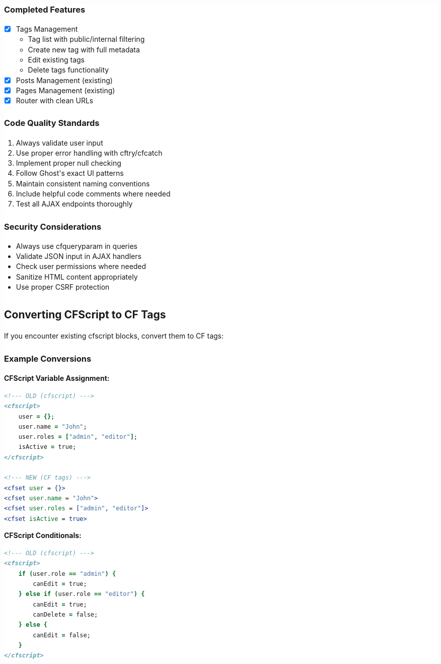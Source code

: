 ### Completed Features
- [x] Tags Management
  - Tag list with public/internal filtering
  - Create new tag with full metadata
  - Edit existing tags
  - Delete tags functionality
- [x] Posts Management (existing)
- [x] Pages Management (existing)
- [x] Router with clean URLs

### Code Quality Standards
1. Always validate user input
2. Use proper error handling with cftry/cfcatch
3. Implement proper null checking
4. Follow Ghost's exact UI patterns
5. Maintain consistent naming conventions
6. Include helpful code comments where needed
7. Test all AJAX endpoints thoroughly

### Security Considerations
- Always use cfqueryparam in queries
- Validate JSON input in AJAX handlers
- Check user permissions where needed
- Sanitize HTML content appropriately
- Use proper CSRF protection

## Converting CFScript to CF Tags

If you encounter existing cfscript blocks, convert them to CF tags:

### Example Conversions

**CFScript Variable Assignment:**
```cfml
<!--- OLD (cfscript) --->
<cfscript>
    user = {};
    user.name = "John";
    user.roles = ["admin", "editor"];
    isActive = true;
</cfscript>

<!--- NEW (CF tags) --->
<cfset user = {}>
<cfset user.name = "John">
<cfset user.roles = ["admin", "editor"]>
<cfset isActive = true>
```

**CFScript Conditionals:**
```cfml
<!--- OLD (cfscript) --->
<cfscript>
    if (user.role == "admin") {
        canEdit = true;
    } else if (user.role == "editor") {
        canEdit = true;
        canDelete = false;
    } else {
        canEdit = false;
    }
</cfscript>

```
